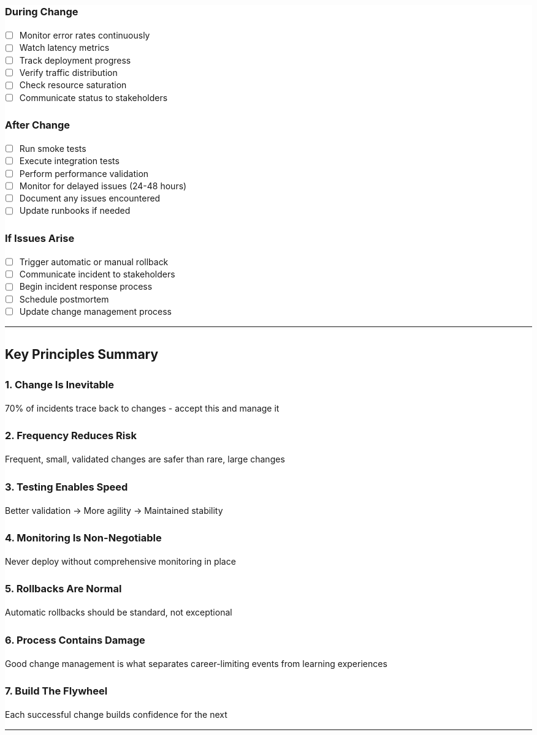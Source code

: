### During Change
- [ ] Monitor error rates continuously
- [ ] Watch latency metrics
- [ ] Track deployment progress
- [ ] Verify traffic distribution
- [ ] Check resource saturation
- [ ] Communicate status to stakeholders

### After Change
- [ ] Run smoke tests
- [ ] Execute integration tests
- [ ] Perform performance validation
- [ ] Monitor for delayed issues (24-48 hours)
- [ ] Document any issues encountered
- [ ] Update runbooks if needed

### If Issues Arise
- [ ] Trigger automatic or manual rollback
- [ ] Communicate incident to stakeholders
- [ ] Begin incident response process
- [ ] Schedule postmortem
- [ ] Update change management process

---

## Key Principles Summary

### 1. Change Is Inevitable
70% of incidents trace back to changes - accept this and manage it

### 2. Frequency Reduces Risk
Frequent, small, validated changes are safer than rare, large changes

### 3. Testing Enables Speed
Better validation → More agility → Maintained stability

### 4. Monitoring Is Non-Negotiable
Never deploy without comprehensive monitoring in place

### 5. Rollbacks Are Normal
Automatic rollbacks should be standard, not exceptional

### 6. Process Contains Damage
Good change management is what separates career-limiting events from learning experiences

### 7. Build The Flywheel
Each successful change builds confidence for the next

---